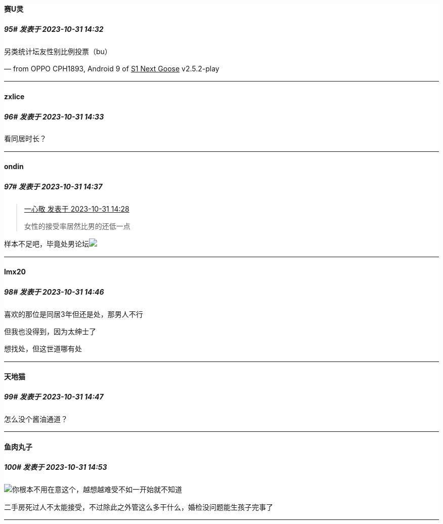 ####  赛U灵  
##### 95#       发表于 2023-10-31 14:32

另类统计坛友性别比例投票（bu）

— from OPPO CPH1893, Android 9 of [S1 Next Goose](https://pan.baidu.com/s/1mi43uRm) v2.5.2-play

*****

####  zxlice  
##### 96#       发表于 2023-10-31 14:33

看同居时长？


*****

####  ondin  
##### 97#       发表于 2023-10-31 14:37

<blockquote><a href="httphttps://bbs.saraba1st.com/2b/forum.php?mod=redirect&amp;goto=findpost&amp;pid=62892180&amp;ptid=2158825" target="_blank">一心敬 发表于 2023-10-31 14:28</a>

女性的接受率居然比男的还低一点</blockquote>
样本不足吧，毕竟处男论坛<img src="https://static.saraba1st.com/image/smiley/face2017/067.png" referrerpolicy="no-referrer">


*****

####  lmx20  
##### 98#       发表于 2023-10-31 14:46

喜欢的那位是同居3年但还是处，那男人不行

但我也没得到，因为太绅士了

想找处，但这世道哪有处

*****

####  天地猫  
##### 99#       发表于 2023-10-31 14:47

怎么没个酱油通道？

*****

####  鱼肉丸子  
##### 100#       发表于 2023-10-31 14:53

<img src="https://static.saraba1st.com/image/smiley/face2017/067.png" referrerpolicy="no-referrer">你根本不用在意这个，越想越难受不如一开始就不知道

二手房死过人不太能接受，不过除此之外管这么多干什么，婚检没问题能生孩子完事了

*****
